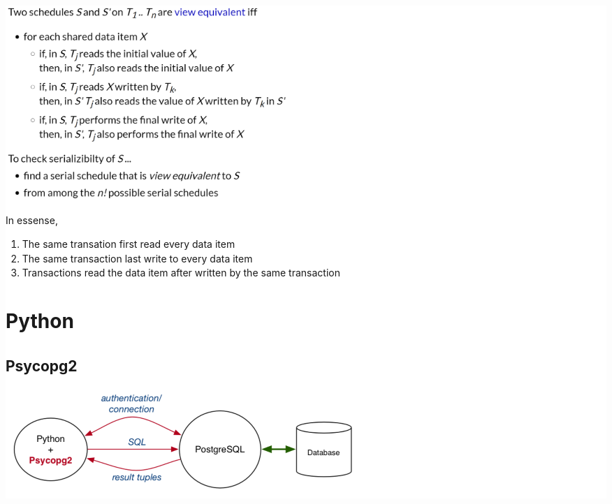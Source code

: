 <img src="Database.assets/image-20210426120005763.png" alt="image-20210426120005763" style="zoom: 40%;" />

In essense,

1. The same transation first read every data item
2. The same transaction last write to every data item
3. Transactions read the data item after written by the same transaction

# Python

## Psycopg2

<img src="Database.assets/image-20210402144621392.png" alt="image-20210402144621392" style="zoom:50%;" />
